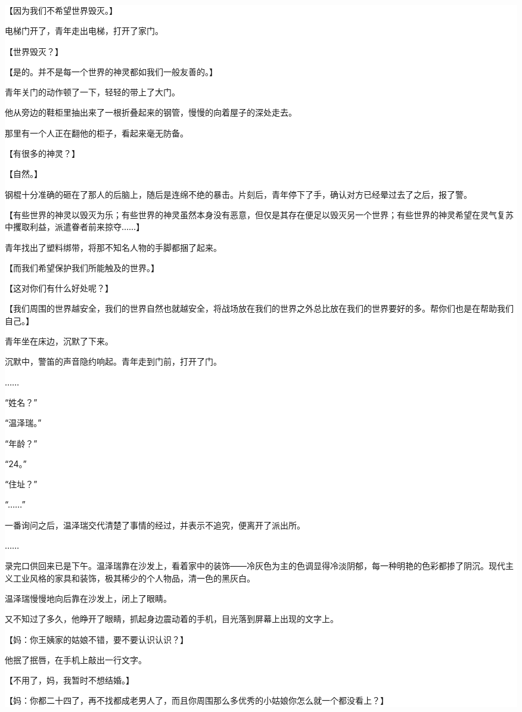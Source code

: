 【因为我们不希望世界毁灭。】

电梯门开了，青年走出电梯，打开了家门。

【世界毁灭？】

【是的。并不是每一个世界的神灵都如我们一般友善的。】

青年关门的动作顿了一下，轻轻的带上了大门。

他从旁边的鞋柜里抽出来了一根折叠起来的钢管，慢慢的向着屋子的深处走去。

那里有一个人正在翻他的柜子，看起来毫无防备。

【有很多的神灵？】

【自然。】

钢棍十分准确的砸在了那人的后脑上，随后是连绵不绝的暴击。片刻后，青年停下了手，确认对方已经晕过去了之后，报了警。

【有些世界的神灵以毁灭为乐；有些世界的神灵虽然本身没有恶意，但仅是其存在便足以毁灭另一个世界；有些世界的神灵希望在灵气复苏中攫取利益，派遣眷者前来掠夺……】

青年找出了塑料绑带，将那不知名人物的手脚都捆了起来。

【而我们希望保护我们所能触及的世界。】

【这对你们有什么好处呢？】

【我们周围的世界越安全，我们的世界自然也就越安全，将战场放在我们的世界之外总比放在我们的世界要好的多。帮你们也是在帮助我们自己。】

青年坐在床边，沉默了下来。

沉默中，警笛的声音隐约响起。青年走到门前，打开了门。

……

“姓名？”

“温泽瑞。”

“年龄？”

“24。”

“住址？”

“……”

一番询问之后，温泽瑞交代清楚了事情的经过，并表示不追究，便离开了派出所。

……

录完口供回来已是下午。温泽瑞靠在沙发上，看着家中的装饰——冷灰色为主的色调显得冷淡阴郁，每一种明艳的色彩都掺了阴沉。现代主义工业风格的家具和装饰，极其稀少的个人物品，清一色的黑灰白。

温泽瑞慢慢地向后靠在沙发上，闭上了眼睛。

又不知过了多久，他睁开了眼睛，抓起身边震动着的手机，目光落到屏幕上出现的文字上。

【妈：你王姨家的姑娘不错，要不要认识认识？】

他抿了抿唇，在手机上敲出一行文字。

【不用了，妈，我暂时不想结婚。】

【妈：你都二十四了，再不找都成老男人了，而且你周围那么多优秀的小姑娘你怎么就一个都没看上？】
